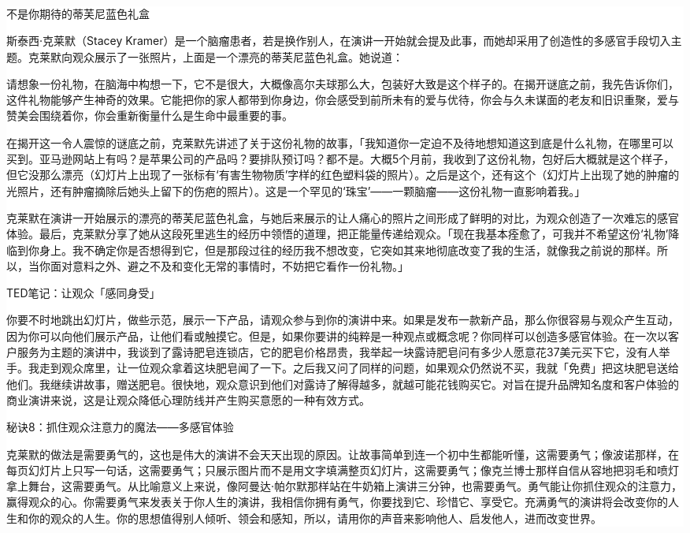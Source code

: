 不是你期待的蒂芙尼蓝色礼盒

斯泰西·克莱默（Stacey Kramer）是一个脑瘤患者，若是换作别人，在演讲一开始就会提及此事，而她却采用了创造性的多感官手段切入主题。克莱默向观众展示了一张照片，上面是一个漂亮的蒂芙尼蓝色礼盒。她说道：


请想象一份礼物，在脑海中构想一下，它不是很大，大概像高尔夫球那么大，包装好大致是这个样子的。在揭开谜底之前，我先告诉你们，这件礼物能够产生神奇的效果。它能把你的家人都带到你身边，你会感受到前所未有的爱与优待，你会与久未谋面的老友和旧识重聚，爱与赞美会围绕着你，你会重新衡量什么是生命中最重要的事。




在揭开这一令人震惊的谜底之前，克莱默先讲述了关于这份礼物的故事，「我知道你一定迫不及待地想知道这到底是什么礼物，在哪里可以买到。亚马逊网站上有吗？是苹果公司的产品吗？要排队预订吗？都不是。大概5个月前，我收到了这份礼物，包好后大概就是这个样子，但它没那么漂亮（幻灯片上出现了一张标有‘有害生物物质’字样的红色塑料袋的照片）。之后是这个，还有这个（幻灯片上出现了她的肿瘤的光照片，还有肿瘤摘除后她头上留下的伤疤的照片）。这是一个罕见的‘珠宝’——一颗脑瘤——这份礼物一直影响着我。」

克莱默在演讲一开始展示的漂亮的蒂芙尼蓝色礼盒，与她后来展示的让人痛心的照片之间形成了鲜明的对比，为观众创造了一次难忘的感官体验。最后，克莱默分享了她从这段死里逃生的经历中领悟的道理，把正能量传递给观众。「现在我基本痊愈了，可我并不希望这份‘礼物’降临到你身上。我不确定你是否想得到它，但是那段过往的经历我不想改变，它突如其来地彻底改变了我的生活，就像我之前说的那样。所以，当你面对意料之外、避之不及和变化无常的事情时，不妨把它看作一份礼物。」





TED笔记：让观众「感同身受」


你要不时地跳出幻灯片，做些示范，展示一下产品，请观众参与到你的演讲中来。如果是发布一款新产品，那么你很容易与观众产生互动，因为你可以向他们展示产品，让他们看或触摸它。但是，如果你要讲的纯粹是一种观点或概念呢？你同样可以创造多感官体验。在一次以客户服务为主题的演讲中，我谈到了露诗肥皂连锁店，它的肥皂价格昂贵，我举起一块露诗肥皂问有多少人愿意花37美元买下它，没有人举手。我走到观众席里，让一位观众拿着这块肥皂闻了一下。之后我又问了同样的问题，如果观众仍然说不买，我就「免费」把这块肥皂送给他们。我继续讲故事，赠送肥皂。很快地，观众意识到他们对露诗了解得越多，就越可能花钱购买它。对旨在提升品牌知名度和客户体验的商业演讲来说，这是让观众降低心理防线并产生购买意愿的一种有效方式。





秘诀8：抓住观众注意力的魔法——多感官体验


克莱默的做法是需要勇气的，这也是伟大的演讲不会天天出现的原因。让故事简单到连一个初中生都能听懂，这需要勇气；像波诺那样，在每页幻灯片上只写一句话，这需要勇气；只展示图片而不是用文字填满整页幻灯片，这需要勇气；像克兰博士那样自信从容地把羽毛和喷灯拿上舞台，这需要勇气。从比喻意义上来说，像阿曼达·帕尔默那样站在牛奶箱上演讲三分钟，也需要勇气。勇气能让你抓住观众的注意力，赢得观众的心。你需要勇气来发表关于你人生的演讲，我相信你拥有勇气，你要找到它、珍惜它、享受它。充满勇气的演讲将会改变你的人生和你的观众的人生。你的思想值得别人倾听、领会和感知，所以，请用你的声音来影响他人、启发他人，进而改变世界。




